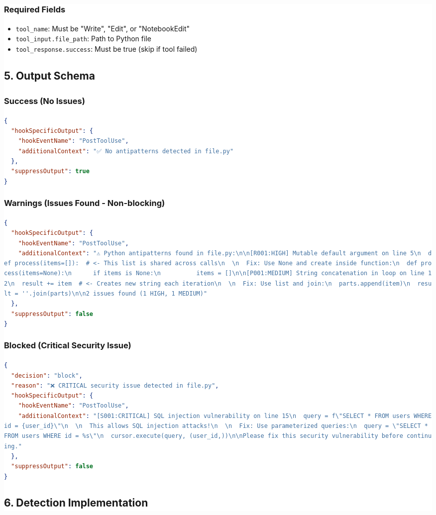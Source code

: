 ### Required Fields
- `tool_name`: Must be "Write", "Edit", or "NotebookEdit"
- `tool_input.file_path`: Path to Python file
- `tool_response.success`: Must be true (skip if tool failed)

## 5. Output Schema

### Success (No Issues)
```json
{
  "hookSpecificOutput": {
    "hookEventName": "PostToolUse",
    "additionalContext": "✅ No antipatterns detected in file.py"
  },
  "suppressOutput": true
}
```

### Warnings (Issues Found - Non-blocking)
```json
{
  "hookSpecificOutput": {
    "hookEventName": "PostToolUse",
    "additionalContext": "⚠️ Python antipatterns found in file.py:\n\n[R001:HIGH] Mutable default argument on line 5\n  def process(items=[]):  # <- This list is shared across calls\n  \n  Fix: Use None and create inside function:\n  def process(items=None):\n      if items is None:\n          items = []\n\n[P001:MEDIUM] String concatenation in loop on line 12\n  result += item  # <- Creates new string each iteration\n  \n  Fix: Use list and join:\n  parts.append(item)\n  result = ''.join(parts)\n\n2 issues found (1 HIGH, 1 MEDIUM)"
  },
  "suppressOutput": false
}
```

### Blocked (Critical Security Issue)
```json
{
  "decision": "block",
  "reason": "❌ CRITICAL security issue detected in file.py",
  "hookSpecificOutput": {
    "hookEventName": "PostToolUse",
    "additionalContext": "[S001:CRITICAL] SQL injection vulnerability on line 15\n  query = f\"SELECT * FROM users WHERE id = {user_id}\"\n  \n  This allows SQL injection attacks!\n  \n  Fix: Use parameterized queries:\n  query = \"SELECT * FROM users WHERE id = %s\"\n  cursor.execute(query, (user_id,))\n\nPlease fix this security vulnerability before continuing."
  },
  "suppressOutput": false
}
```

## 6. Detection Implementation
